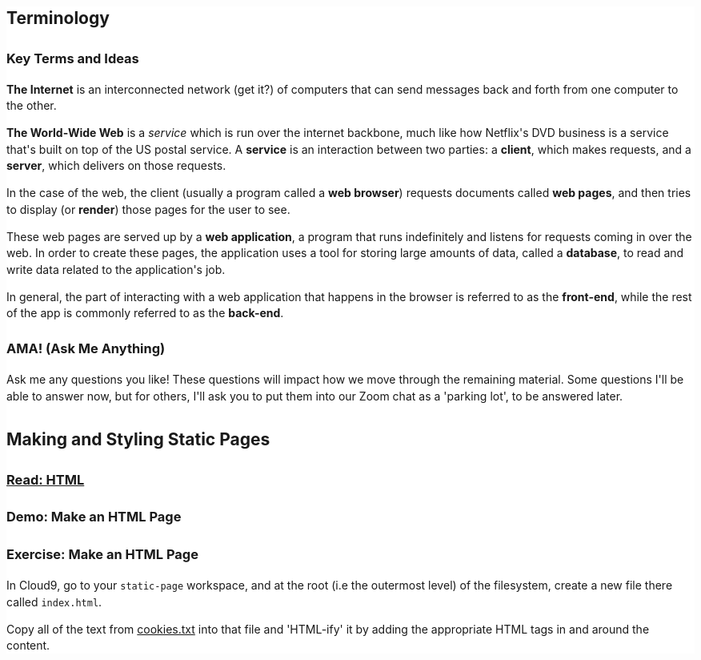 

## Terminology

### Key Terms and Ideas

**The Internet** is an interconnected network (get it?) of computers
that can send messages back and forth from one computer to the other.

**The World-Wide Web** is a _service_ which is run over the internet backbone,
much like how Netflix's DVD business is a service that's built on top of the
US postal service.
A **service** is an interaction between two parties: a **client**, which makes
requests, and a **server**, which delivers on those requests.

In the case of the web, the client (usually a program called a **web browser**)
requests documents called **web pages**, and then tries to display
(or **render**) those pages for the user to see.

These web pages are served up by a **web application**, a program that runs
indefinitely and listens for requests coming in over the web.
In order to create these pages, the application uses a tool for storing large
amounts of data, called a **database**, to read and write data related to the
application's job.

In general, the part of interacting with a web application that happens in the
browser is referred to as the **front-end**, while the rest of the app is
commonly referred to as the **back-end**.

### AMA! (Ask Me Anything)

Ask me any questions you like! These questions will impact how we move through
the remaining material.
Some questions I'll be able to answer now, but for others, I'll ask you to
put them into our Zoom chat as a 'parking lot', to be answered later.


## Making and Styling Static Pages


### [Read: HTML](readings/html.md)


### Demo: Make an HTML Page


### Exercise: Make an HTML Page

In Cloud9, go to your `static-page` workspace, and at the root
(i.e the outermost level) of the filesystem, create a new
file there called `index.html`.

Copy all of the text from [cookies.txt](exercises/cookies.txt) into that file
and 'HTML-ify' it by adding the appropriate HTML tags in and around the content.
